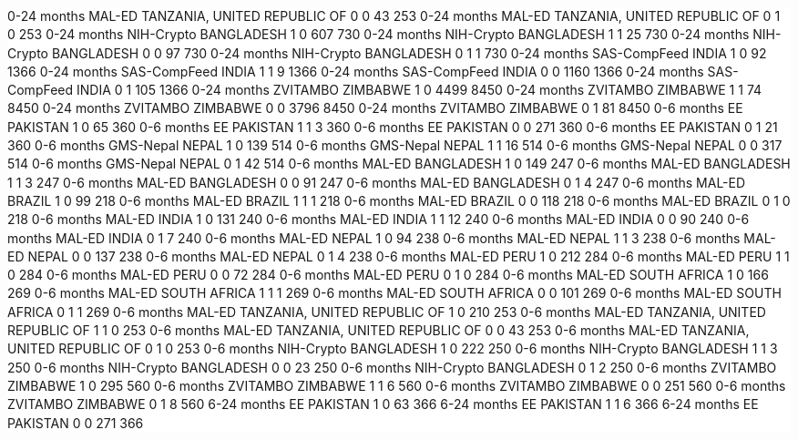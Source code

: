 0-24 months   MAL-ED         TANZANIA, UNITED REPUBLIC OF   0                  0       43    253
0-24 months   MAL-ED         TANZANIA, UNITED REPUBLIC OF   0                  1        0    253
0-24 months   NIH-Crypto     BANGLADESH                     1                  0      607    730
0-24 months   NIH-Crypto     BANGLADESH                     1                  1       25    730
0-24 months   NIH-Crypto     BANGLADESH                     0                  0       97    730
0-24 months   NIH-Crypto     BANGLADESH                     0                  1        1    730
0-24 months   SAS-CompFeed   INDIA                          1                  0       92   1366
0-24 months   SAS-CompFeed   INDIA                          1                  1        9   1366
0-24 months   SAS-CompFeed   INDIA                          0                  0     1160   1366
0-24 months   SAS-CompFeed   INDIA                          0                  1      105   1366
0-24 months   ZVITAMBO       ZIMBABWE                       1                  0     4499   8450
0-24 months   ZVITAMBO       ZIMBABWE                       1                  1       74   8450
0-24 months   ZVITAMBO       ZIMBABWE                       0                  0     3796   8450
0-24 months   ZVITAMBO       ZIMBABWE                       0                  1       81   8450
0-6 months    EE             PAKISTAN                       1                  0       65    360
0-6 months    EE             PAKISTAN                       1                  1        3    360
0-6 months    EE             PAKISTAN                       0                  0      271    360
0-6 months    EE             PAKISTAN                       0                  1       21    360
0-6 months    GMS-Nepal      NEPAL                          1                  0      139    514
0-6 months    GMS-Nepal      NEPAL                          1                  1       16    514
0-6 months    GMS-Nepal      NEPAL                          0                  0      317    514
0-6 months    GMS-Nepal      NEPAL                          0                  1       42    514
0-6 months    MAL-ED         BANGLADESH                     1                  0      149    247
0-6 months    MAL-ED         BANGLADESH                     1                  1        3    247
0-6 months    MAL-ED         BANGLADESH                     0                  0       91    247
0-6 months    MAL-ED         BANGLADESH                     0                  1        4    247
0-6 months    MAL-ED         BRAZIL                         1                  0       99    218
0-6 months    MAL-ED         BRAZIL                         1                  1        1    218
0-6 months    MAL-ED         BRAZIL                         0                  0      118    218
0-6 months    MAL-ED         BRAZIL                         0                  1        0    218
0-6 months    MAL-ED         INDIA                          1                  0      131    240
0-6 months    MAL-ED         INDIA                          1                  1       12    240
0-6 months    MAL-ED         INDIA                          0                  0       90    240
0-6 months    MAL-ED         INDIA                          0                  1        7    240
0-6 months    MAL-ED         NEPAL                          1                  0       94    238
0-6 months    MAL-ED         NEPAL                          1                  1        3    238
0-6 months    MAL-ED         NEPAL                          0                  0      137    238
0-6 months    MAL-ED         NEPAL                          0                  1        4    238
0-6 months    MAL-ED         PERU                           1                  0      212    284
0-6 months    MAL-ED         PERU                           1                  1        0    284
0-6 months    MAL-ED         PERU                           0                  0       72    284
0-6 months    MAL-ED         PERU                           0                  1        0    284
0-6 months    MAL-ED         SOUTH AFRICA                   1                  0      166    269
0-6 months    MAL-ED         SOUTH AFRICA                   1                  1        1    269
0-6 months    MAL-ED         SOUTH AFRICA                   0                  0      101    269
0-6 months    MAL-ED         SOUTH AFRICA                   0                  1        1    269
0-6 months    MAL-ED         TANZANIA, UNITED REPUBLIC OF   1                  0      210    253
0-6 months    MAL-ED         TANZANIA, UNITED REPUBLIC OF   1                  1        0    253
0-6 months    MAL-ED         TANZANIA, UNITED REPUBLIC OF   0                  0       43    253
0-6 months    MAL-ED         TANZANIA, UNITED REPUBLIC OF   0                  1        0    253
0-6 months    NIH-Crypto     BANGLADESH                     1                  0      222    250
0-6 months    NIH-Crypto     BANGLADESH                     1                  1        3    250
0-6 months    NIH-Crypto     BANGLADESH                     0                  0       23    250
0-6 months    NIH-Crypto     BANGLADESH                     0                  1        2    250
0-6 months    ZVITAMBO       ZIMBABWE                       1                  0      295    560
0-6 months    ZVITAMBO       ZIMBABWE                       1                  1        6    560
0-6 months    ZVITAMBO       ZIMBABWE                       0                  0      251    560
0-6 months    ZVITAMBO       ZIMBABWE                       0                  1        8    560
6-24 months   EE             PAKISTAN                       1                  0       63    366
6-24 months   EE             PAKISTAN                       1                  1        6    366
6-24 months   EE             PAKISTAN                       0                  0      271    366